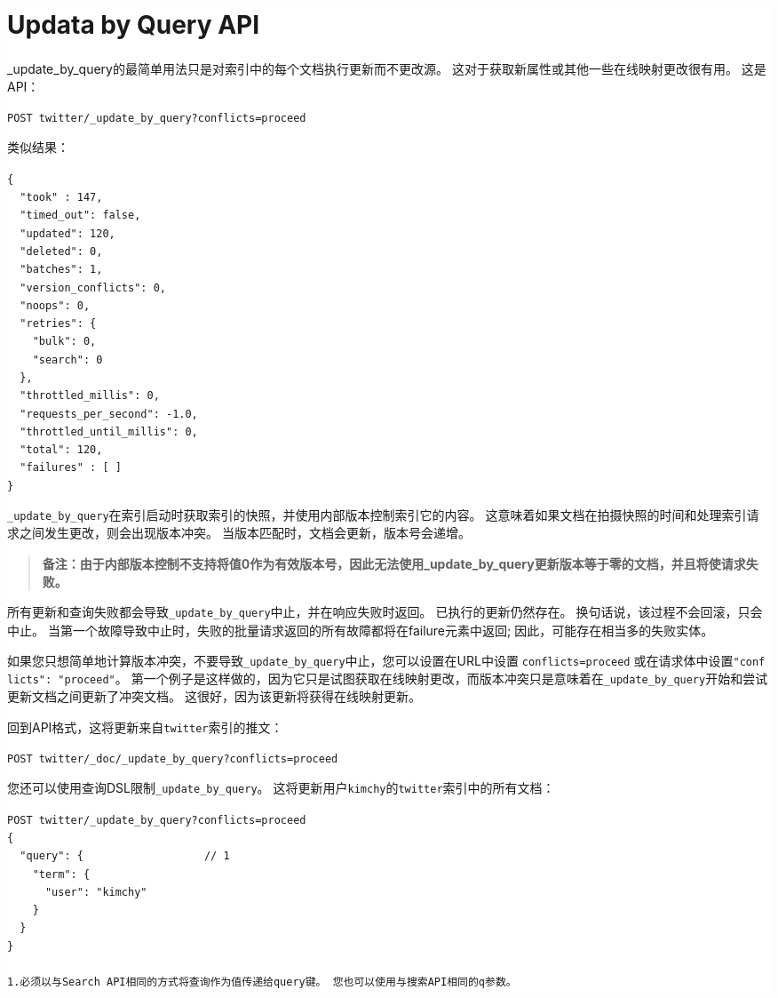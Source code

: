 # Updata by Query API

\_update\_by\_query的最简单用法只是对索引中的每个文档执行更新而不更改源。 这对于获取新属性或其他一些在线映射更改很有用。 这是API：

```
POST twitter/_update_by_query?conflicts=proceed
```

类似结果：

```
{
  "took" : 147,
  "timed_out": false,
  "updated": 120,
  "deleted": 0,
  "batches": 1,
  "version_conflicts": 0,
  "noops": 0,
  "retries": {
    "bulk": 0,
    "search": 0
  },
  "throttled_millis": 0,
  "requests_per_second": -1.0,
  "throttled_until_millis": 0,
  "total": 120,
  "failures" : [ ]
}
```

`_update_by_query`在索引启动时获取索引的快照，并使用内部版本控制索引它的内容。 这意味着如果文档在拍摄快照的时间和处理索引请求之间发生更改，则会出现版本冲突。 当版本匹配时，文档会更新，版本号会递增。

> **备注：由于内部版本控制不支持将值0作为有效版本号，因此无法使用\_update\_by\_query更新版本等于零的文档，并且将使请求失败。**

所有更新和查询失败都会导致`_update_by_query`中止，并在响应失败时返回。 已执行的更新仍然存在。 换句话说，该过程不会回滚，只会中止。 当第一个故障导致中止时，失败的批量请求返回的所有故障都将在failure元素中返回; 因此，可能存在相当多的失败实体。

如果您只想简单地计算版本冲突，不要导致`_update_by_query`中止，您可以设置在URL中设置 `conflicts=proceed` 或在请求体中设置`"conflicts": "proceed"`。 第一个例子是这样做的，因为它只是试图获取在线映射更改，而版本冲突只是意味着在`_update_by_query`开始和尝试更新文档之间更新了冲突文档。 这很好，因为该更新将获得在线映射更新。

回到API格式，这将更新来自`twitter`索引的推文：

```
POST twitter/_doc/_update_by_query?conflicts=proceed
```

您还可以使用查询DSL限制`_update_by_query`。 这将更新用户`kimchy`的`twitter`索引中的所有文档：

```
POST twitter/_update_by_query?conflicts=proceed
{
  "query": {                   // 1
    "term": {
      "user": "kimchy"
    }
  }
}

1.必须以与Search API相同的方式将查询作为值传递给query键。 您也可以使用与搜索API相同的q参数。
```
